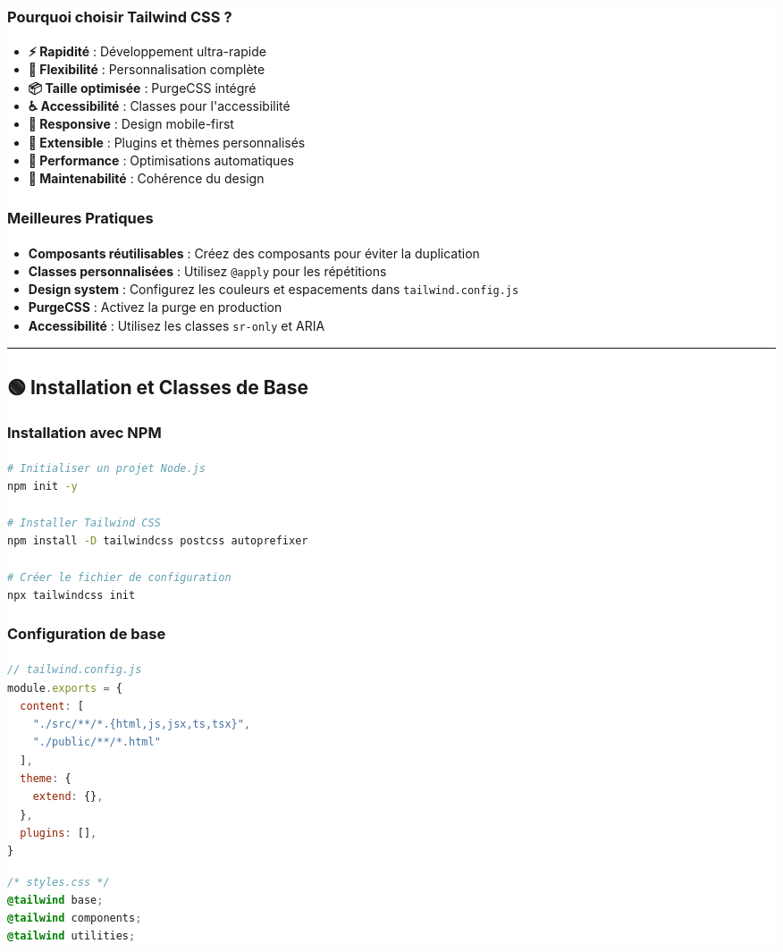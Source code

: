### Pourquoi choisir Tailwind CSS ?
- **⚡ Rapidité** : Développement ultra-rapide
- **🎨 Flexibilité** : Personnalisation complète
- **📦 Taille optimisée** : PurgeCSS intégré
- **♿ Accessibilité** : Classes pour l'accessibilité
- **📱 Responsive** : Design mobile-first
- **🔧 Extensible** : Plugins et thèmes personnalisés
- **🚀 Performance** : Optimisations automatiques
- **💪 Maintenabilité** : Cohérence du design

### Meilleures Pratiques
- **Composants réutilisables** : Créez des composants pour éviter la duplication
- **Classes personnalisées** : Utilisez `@apply` pour les répétitions
- **Design system** : Configurez les couleurs et espacements dans `tailwind.config.js`
- **PurgeCSS** : Activez la purge en production
- **Accessibilité** : Utilisez les classes `sr-only` et ARIA

---

## 🟢 Installation et Classes de Base

### Installation avec NPM

```bash
# Initialiser un projet Node.js
npm init -y

# Installer Tailwind CSS
npm install -D tailwindcss postcss autoprefixer

# Créer le fichier de configuration
npx tailwindcss init
```

### Configuration de base

```javascript
// tailwind.config.js
module.exports = {
  content: [
    "./src/**/*.{html,js,jsx,ts,tsx}",
    "./public/**/*.html"
  ],
  theme: {
    extend: {},
  },
  plugins: [],
}
```

```css
/* styles.css */
@tailwind base;
@tailwind components;
@tailwind utilities;
```
